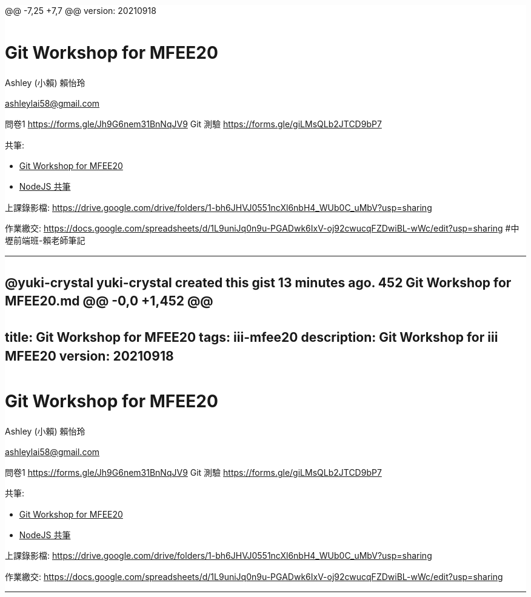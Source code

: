@@ -7,25 +7,7 @@ version: 20210918



# Git Workshop for MFEE20

Ashley (小賴) 賴怡玲

ashleylai58@gmail.com

問卷1 https://forms.gle/Jh9G6nem31BnNqJV9
Git 測驗 https://forms.gle/giLMsQLb2JTCD9bP7


共筆: 
- [Git Workshop for MFEE20](https://hackmd.io/@ashleylai/S1SJk5pMt)

- [NodeJS 共筆](https://hackmd.io/@ashleylai/S1p51vEmt)


上課錄影檔: https://drive.google.com/drive/folders/1-bh6JHVJ0551ncXl6nbH4_WUb0C_uMbV?usp=sharing

作業繳交: https://docs.google.com/spreadsheets/d/1L9uniJq0n9u-PGADwk6IxV-oj92cwucqFZDwiBL-wWc/edit?usp=sharing
#中壢前端班-賴老師筆記

---

@yuki-crystal yuki-crystal created this gist 13 minutes ago.
 452  Git Workshop for MFEE20.md 
@@ -0,0 +1,452 @@
---
title: Git Workshop for MFEE20
tags: iii-mfee20
description: Git Workshop for iii MFEE20
version: 20210918
---



# Git Workshop for MFEE20

Ashley (小賴) 賴怡玲

ashleylai58@gmail.com

問卷1 https://forms.gle/Jh9G6nem31BnNqJV9
Git 測驗 https://forms.gle/giLMsQLb2JTCD9bP7


共筆: 
- [Git Workshop for MFEE20](https://hackmd.io/@ashleylai/S1SJk5pMt)

- [NodeJS 共筆](https://hackmd.io/@ashleylai/S1p51vEmt)


上課錄影檔: https://drive.google.com/drive/folders/1-bh6JHVJ0551ncXl6nbH4_WUb0C_uMbV?usp=sharing

作業繳交: https://docs.google.com/spreadsheets/d/1L9uniJq0n9u-PGADwk6IxV-oj92cwucqFZDwiBL-wWc/edit?usp=sharing

---